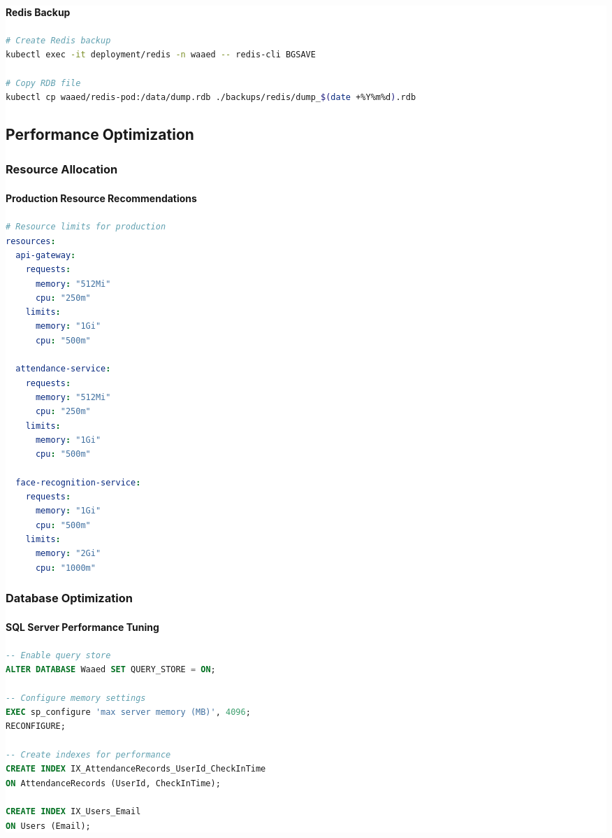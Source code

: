#### Redis Backup
```bash
# Create Redis backup
kubectl exec -it deployment/redis -n waaed -- redis-cli BGSAVE

# Copy RDB file
kubectl cp waaed/redis-pod:/data/dump.rdb ./backups/redis/dump_$(date +%Y%m%d).rdb
```

## Performance Optimization

### Resource Allocation

#### Production Resource Recommendations
```yaml
# Resource limits for production
resources:
  api-gateway:
    requests:
      memory: "512Mi"
      cpu: "250m"
    limits:
      memory: "1Gi"
      cpu: "500m"
  
  attendance-service:
    requests:
      memory: "512Mi"
      cpu: "250m"
    limits:
      memory: "1Gi"
      cpu: "500m"
  
  face-recognition-service:
    requests:
      memory: "1Gi"
      cpu: "500m"
    limits:
      memory: "2Gi"
      cpu: "1000m"
```

### Database Optimization

#### SQL Server Performance Tuning
```sql
-- Enable query store
ALTER DATABASE Waaed SET QUERY_STORE = ON;

-- Configure memory settings
EXEC sp_configure 'max server memory (MB)', 4096;
RECONFIGURE;

-- Create indexes for performance
CREATE INDEX IX_AttendanceRecords_UserId_CheckInTime 
ON AttendanceRecords (UserId, CheckInTime);

CREATE INDEX IX_Users_Email 
ON Users (Email);
```
